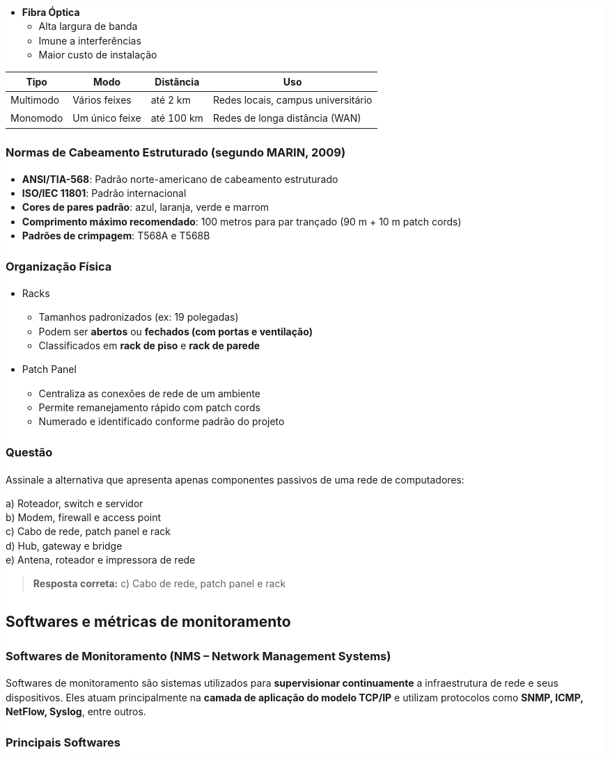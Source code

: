 - **Fibra Óptica**
  - Alta largura de banda
  - Imune a interferências
  - Maior custo de instalação

| Tipo      | Modo           | Distância  | Uso                                |
|-----------|----------------|------------|------------------------------------|
| Multimodo | Vários feixes  | até 2 km   | Redes locais, campus universitário |
| Monomodo  | Um único feixe | até 100 km | Redes de longa distância (WAN)     |


### Normas de Cabeamento Estruturado (segundo MARIN, 2009)

- **ANSI/TIA-568**: Padrão norte-americano de cabeamento estruturado
- **ISO/IEC 11801**: Padrão internacional
- **Cores de pares padrão**: azul, laranja, verde e marrom
- **Comprimento máximo recomendado**: 100 metros para par trançado (90 m + 10 m patch cords)
- **Padrões de crimpagem**: T568A e T568B

### Organização Física

- Racks
  - Tamanhos padronizados (ex: 19 polegadas)
  - Podem ser **abertos** ou **fechados (com portas e ventilação)**
  - Classificados em **rack de piso** e **rack de parede**

- Patch Panel
  - Centraliza as conexões de rede de um ambiente
  - Permite remanejamento rápido com patch cords
  - Numerado e identificado conforme padrão do projeto

### Questão
Assinale a alternativa que apresenta apenas componentes passivos de uma rede de computadores:

a) Roteador, switch e servidor  
b) Modem, firewall e access point  
c) Cabo de rede, patch panel e rack  
d) Hub, gateway e bridge  
e) Antena, roteador e impressora de rede

> **Resposta correta:** c) Cabo de rede, patch panel e rack

## Softwares e métricas de monitoramento

### Softwares de Monitoramento (NMS – Network Management Systems)

Softwares de monitoramento são sistemas utilizados para **supervisionar continuamente** a infraestrutura de rede e seus dispositivos. Eles atuam principalmente na **camada de aplicação do modelo TCP/IP** e utilizam protocolos como **SNMP, ICMP, NetFlow, Syslog**, entre outros.

### Principais Softwares
